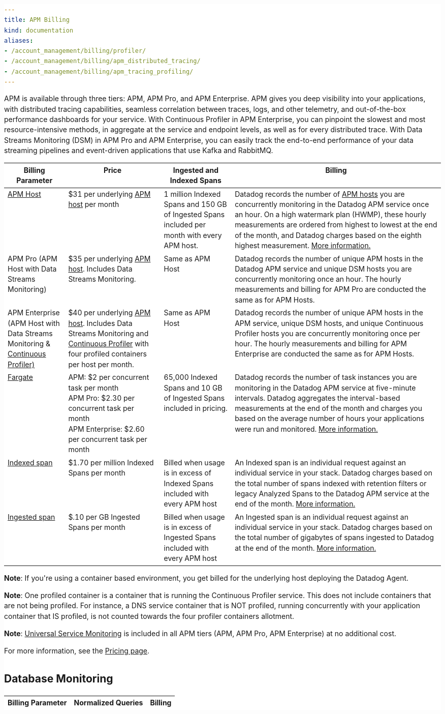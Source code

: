 ```yaml
---
title: APM Billing
kind: documentation
aliases:
- /account_management/billing/profiler/
- /account_management/billing/apm_distributed_tracing/
- /account_management/billing/apm_tracing_profiling/
---
```


APM is available through three tiers: APM, APM Pro, and APM Enterprise. APM gives you deep visibility into your applications, with distributed tracing capabilities, seamless correlation between traces, logs, and other telemetry, and out-of-the-box performance dashboards for your service. With Continuous Profiler in APM Enterprise, you can pinpoint the slowest and most resource-intensive methods, in aggregate at the service and endpoint levels, as well as for every distributed trace. With Data Streams Monitoring (DSM) in APM Pro and APM Enterprise, you can easily track the end-to-end performance of your data streaming pipelines and event-driven applications that use Kafka and RabbitMQ.


| Billing Parameter  | Price                                      | Ingested and Indexed Spans                                                                 | Billing                                                                                                                                                                                                                                                                                                                          |
|--------------------|--------------------------------------------|-------------------------------------------------------------------------------|----------------------------------------------------------------------------------------------------------------------------------------------------------------------------------------------------------------------------------------------------------------------------------------------------------------------------------|
| [APM Host][4]      | $31 per underlying [APM host][4] per month | 1 million Indexed Spans and 150 GB of Ingested Spans included per month with every APM host.   | Datadog records the number of [APM hosts][5] you are concurrently monitoring in the Datadog APM service once an hour. On a high watermark plan (HWMP), these hourly measurements are ordered from highest to lowest at the end of the month, and Datadog charges based on the eighth highest measurement. [More information.][5] |
| APM Pro (APM Host with Data Streams Monitoring) | $35 per underlying [APM host][4]. Includes Data Streams Monitoring. | Same as APM Host | Datadog records the number of unique APM hosts in the Datadog APM service and unique DSM hosts you are concurrently monitoring once an hour. The hourly measurements and billing for APM Pro are conducted the same as for APM Hosts.  |
| APM Enterprise (APM Host with Data Streams Monitoring & [Continuous Profiler)][6] | $40 per underlying [APM host][4]. Includes Data Streams Monitoring and [Continuous Profiler][6] with four profiled containers per host per month. | Same as APM Host | Datadog records the number of unique APM hosts in the APM service, unique DSM hosts, and unique Continuous Profiler hosts you are concurrently monitoring once per hour. The hourly measurements and billing for APM Enterprise are conducted the same as for APM Hosts. |
| [Fargate][4]       | APM: $2 per concurrent task per month <br> APM Pro: $2.30 per concurrent task per month <br> APM Enterprise: $2.60 per concurrent task per month              | 65,000 Indexed Spans and 10 GB of Ingested Spans included in pricing.              | Datadog records the number of task instances you are monitoring in the Datadog APM service at five-minute intervals. Datadog aggregates the interval-based measurements at the end of the month and charges you based on the average number of hours your applications were run and monitored. [More information.][4]              |
| [Indexed span][5] | $1.70 per million Indexed Spans per month | Billed when usage is in excess of Indexed Spans included with every APM host | An Indexed span is an individual request against an individual service in your stack. Datadog charges based on the total number of spans indexed with retention filters or legacy Analyzed Spans to the Datadog APM service at the end of the month. [More information.][5]                                                                                          |
| [Ingested span][5] | $.10 per GB Ingested Spans per month | Billed when usage is in excess of Ingested Spans included with every APM host | An Ingested span is an individual request against an individual service in your stack. Datadog charges based on the total number of gigabytes of spans ingested to Datadog at the end of the month. [More information.][5]                                                                                          |

**Note**: If you're using a container based environment, you get billed for the underlying host deploying the Datadog Agent.

**Note**: One profiled container is a container that is running the Continuous Profiler service. This does not include containers that are not being profiled. For instance, a DNS service container that is NOT profiled, running concurrently with your application container that IS profiled, is not counted towards the four profiler containers allotment.

**Note**: [Universal Service Monitoring][15] is included in all APM tiers (APM, APM Pro, APM Enterprise) at no additional cost.

For more information, see the [Pricing page][7].

## Database Monitoring

| Billing Parameter  | Normalized Queries                | Billing                                          |
|--------------------|-----------------------------------|--------------------------------------------------|

[1]: /tracing/
[2]: /tracing/trace_pipeline/ingestion_controls
[3]: /tracing/trace_pipeline/trace_retention/#retention-filters
[4]: /account_management/billing/pricing/#infrastructure-monitoring
[5]: /account_management/billing/pricing/#apm
[6]: /profiler/
[7]: https://www.datadoghq.com/pricing/
[8]: mailto:sales@datadoghq.com
[9]: mailto:success@datadoghq.com
[10]: https://docs.datadoghq.com/account_management/billing/serverless/#serverless-functions
[11]: /account_management/billing/
[12]: /tracing/trace_collection/dd_libraries/java/?tab=containers#configure-the-datadog-agent-for-apm
[13]: /tracing/trace_pipeline/trace_retention/
[14]: /tracing/trace_pipeline/metrics
[15]: /universal_service_monitoring/